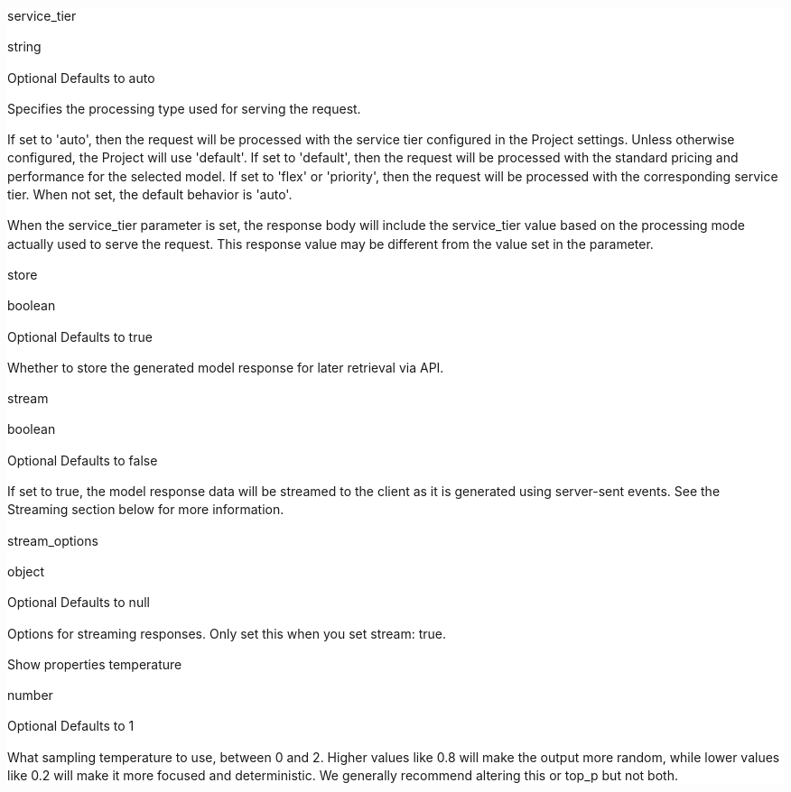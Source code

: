 service_tier

string

Optional
Defaults to auto

Specifies the processing type used for serving the request.

If set to 'auto', then the request will be processed with the service tier configured in the Project settings. Unless otherwise configured, the Project will use 'default'.
If set to 'default', then the request will be processed with the standard pricing and performance for the selected model.
If set to 'flex' or 'priority', then the request will be processed with the corresponding service tier.
When not set, the default behavior is 'auto'.

When the service_tier parameter is set, the response body will include the service_tier value based on the processing mode actually used to serve the request. This response value may be different from the value set in the parameter.

store

boolean

Optional
Defaults to true

Whether to store the generated model response for later retrieval via API.

stream

boolean

Optional
Defaults to false

If set to true, the model response data will be streamed to the client as it is generated using server-sent events. See the Streaming section below for more information.

stream_options

object

Optional
Defaults to null

Options for streaming responses. Only set this when you set stream: true.

Show properties
temperature

number

Optional
Defaults to 1

What sampling temperature to use, between 0 and 2. Higher values like 0.8 will make the output more random, while lower values like 0.2 will make it more focused and deterministic. We generally recommend altering this or top_p but not both.
